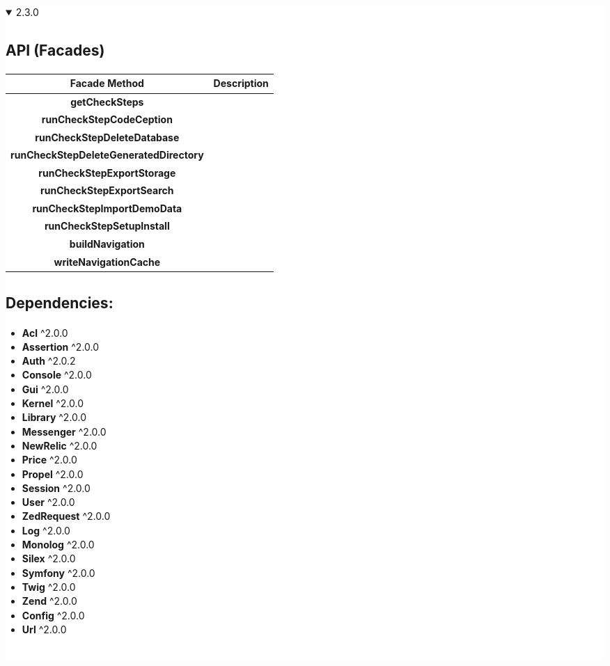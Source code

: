 <details open>
<summary>2.3.0 </summary>

## API (Facades)

|              Facade Method               | Description |
| :--------------------------------------: | :---------: |
|            **getCheckSteps**             |             |
|       **runCheckStepCodeCeption**        |             |
|      **runCheckStepDeleteDatabase**      |             |
| **runCheckStepDeleteGeneratedDirectory** |             |
|      **runCheckStepExportStorage**       |             |
|       **runCheckStepExportSearch**       |             |
|      **runCheckStepImportDemoData**      |             |
|       **runCheckStepSetupInstall**       |             |
|           **buildNavigation**            |             |
|         **writeNavigationCache**         |             |

## Dependencies:

* **Acl** ^2.0.0
* **Assertion** ^2.0.0
* **Auth** ^2.0.2
* **Console** ^2.0.0
* **Gui** ^2.0.0
* **Kernel** ^2.0.0
* **Library** ^2.0.0
* **Messenger** ^2.0.0
* **NewRelic** ^2.0.0
* **Price** ^2.0.0
* **Propel** ^2.0.0
* **Session** ^2.0.0
* **User** ^2.0.0
* **ZedRequest** ^2.0.0
* **Log** ^2.0.0
* **Monolog** ^2.0.0
* **Silex** ^2.0.0
* **Symfony** ^2.0.0
* **Twig** ^2.0.0
* **Zend** ^2.0.0
* **Config** ^2.0.0
* **Url** ^2.0.0
<br>
</details>
